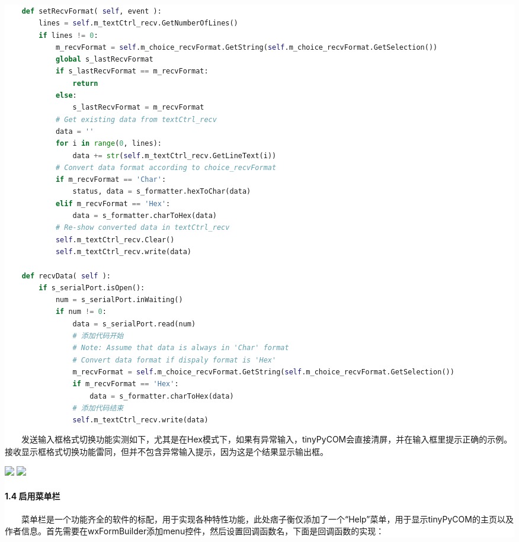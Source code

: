 ```Python
    def setRecvFormat( self, event ):
        lines = self.m_textCtrl_recv.GetNumberOfLines()
        if lines != 0:
            m_recvFormat = self.m_choice_recvFormat.GetString(self.m_choice_recvFormat.GetSelection())
            global s_lastRecvFormat
            if s_lastRecvFormat == m_recvFormat:
                return
            else:
                s_lastRecvFormat = m_recvFormat
            # Get existing data from textCtrl_recv
            data = ''
            for i in range(0, lines):
                data += str(self.m_textCtrl_recv.GetLineText(i))
            # Convert data format according to choice_recvFormat
            if m_recvFormat == 'Char':
                status, data = s_formatter.hexToChar(data)
            elif m_recvFormat == 'Hex':
                data = s_formatter.charToHex(data)
            # Re-show converted data in textCtrl_recv
            self.m_textCtrl_recv.Clear()
            self.m_textCtrl_recv.write(data)

    def recvData( self ):
        if s_serialPort.isOpen():
            num = s_serialPort.inWaiting()
            if num != 0:
                data = s_serialPort.read(num)
				# 添加代码开始
                # Note: Assume that data is always in 'Char' format
                # Convert data format if dispaly format is 'Hex'
                m_recvFormat = self.m_choice_recvFormat.GetString(self.m_choice_recvFormat.GetSelection())
                if m_recvFormat == 'Hex':
                    data = s_formatter.charToHex(data)
			    # 添加代码结束
                self.m_textCtrl_recv.write(data)

```

　　发送输入框格式切换功能实测如下，尤其是在Hex模式下，如果有异常输入，tinyPyCOM会直接清屏，并在输入框里提示正确的示例。接收显示框格式切换功能雷同，但并不包含异常输入提示，因为这是个结果显示输出框。  

<img src="http://odox9r8vg.bkt.clouddn.com/image/cnblogs/tinyPyCOM_optimization_format_send.PNG" style="zoom:100%" />

<img src="http://odox9r8vg.bkt.clouddn.com/image/cnblogs/tinyPyCOM_optimization_format_send_error.PNG" style="zoom:100%" />

#### 1.4 启用菜单栏
　　菜单栏是一个功能齐全的软件的标配，用于实现各种特性功能，此处痞子衡仅添加了一个“Help”菜单，用于显示tinyPyCOM的主页以及作者信息。首先需要在wxFormBuilder添加menu控件，然后设置回调函数名，下面是回调函数的实现：  
